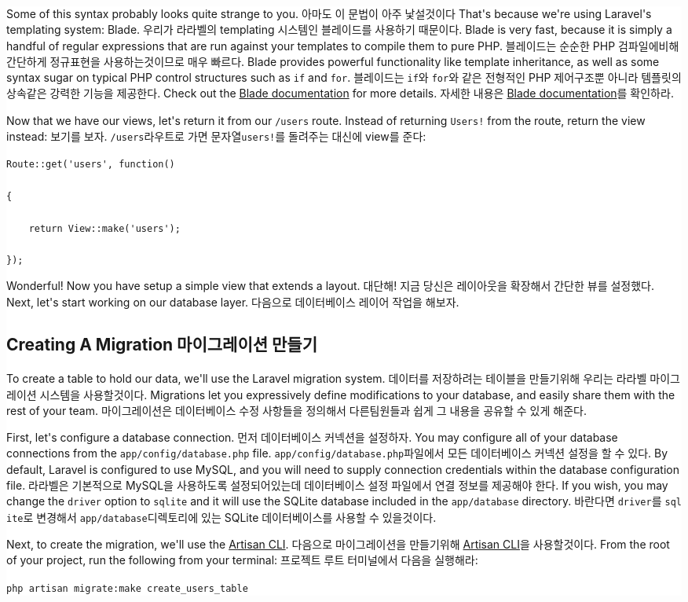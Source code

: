 
Some of this syntax probably looks quite strange to you.  아마도 이 문법이 아주 낯설것이다 That's because we're using Laravel's templating system: Blade. 우리가 라라벨의 templating 시스템인 블레이드를 사용하기 때문이다. Blade is very fast, because it is simply a handful of regular expressions that are run against your templates to compile them to pure PHP. 블레이드는 순순한 PHP 검파일에비해 간단하게 정규표현을 사용하는것이므로 매우 빠르다. Blade provides powerful functionality like template inheritance, as well as some syntax sugar on typical PHP control structures such as `if` and `for`.  블레이드는 `if`와 `for`와 같은 전형적인 PHP 제어구조뿐 아니라 템플릿의 상속같은 강력한 기능을 제공한다. Check out the [Blade documentation](/docs/templates) for more details. 자세한 내용은 [Blade documentation](/docs/templates)를 확인하라.



Now that we have our views, let's return it from our `/users` route. Instead of returning `Users!` from the route, return the view instead: 보기를 보자. `/users`라우트로 가면 문자열`users!`를 돌려주는 대신에 view를 준다:



	Route::get('users', function()

	{

		return View::make('users');

	});



Wonderful! Now you have setup a simple view that extends a layout. 대단해! 지금 당신은 레이아웃을 확장해서 간단한 뷰를 설정했다. Next, let's start working on our database layer. 다음으로 데이터베이스 레이어 작업을 해보자.  



<a name="creating-a-migration"></a>

## Creating A Migration 마이그레이션 만들기



To create a table to hold our data, we'll use the Laravel migration system.  데이터를 저장하려는 테이블을 만들기위해 우리는 라라벨 마이그레이션 시스템을 사용할것이다. Migrations let you expressively define modifications to your database, and easily share them with the rest of your team. 마이그레이션은 데이터베이스 수정 사항들을 정의해서 다른팀원들과 쉽게 그 내용을 공유할 수 있게 해준다.



First, let's configure a database connection. 먼저 데이터베이스 커넥션을 설정하자. You may configure all of your database connections from the `app/config/database.php` file. `app/config/database.php`파일에서 모든 데이터베이스 커넥션 설정을 할 수 있다. By default, Laravel is configured to use MySQL, and you will need to supply connection credentials within the database configuration file. 라라벨은 기본적으로 MySQL을 사용하도록 설정되어있는데 데이터베이스 설정 파일에서 연결 정보를 제공해야 한다. If you wish, you may change the `driver` option to `sqlite` and it will use the SQLite database included in the `app/database` directory. 바란다면 `driver`를 `sqlite`로 변경해서 `app/database`디렉토리에 있는 SQLite 데이터베이스를 사용할 수 있을것이다.



Next, to create the migration, we'll use the [Artisan CLI](/docs/artisan). 다음으로 마이그레이션을 만들기위해  [Artisan CLI](/docs/artisan)을 사용할것이다. From the root of your project, run the following from your terminal: 프로젝트 루트 터미널에서 다음을 실행해라:



	php artisan migrate:make create_users_table
